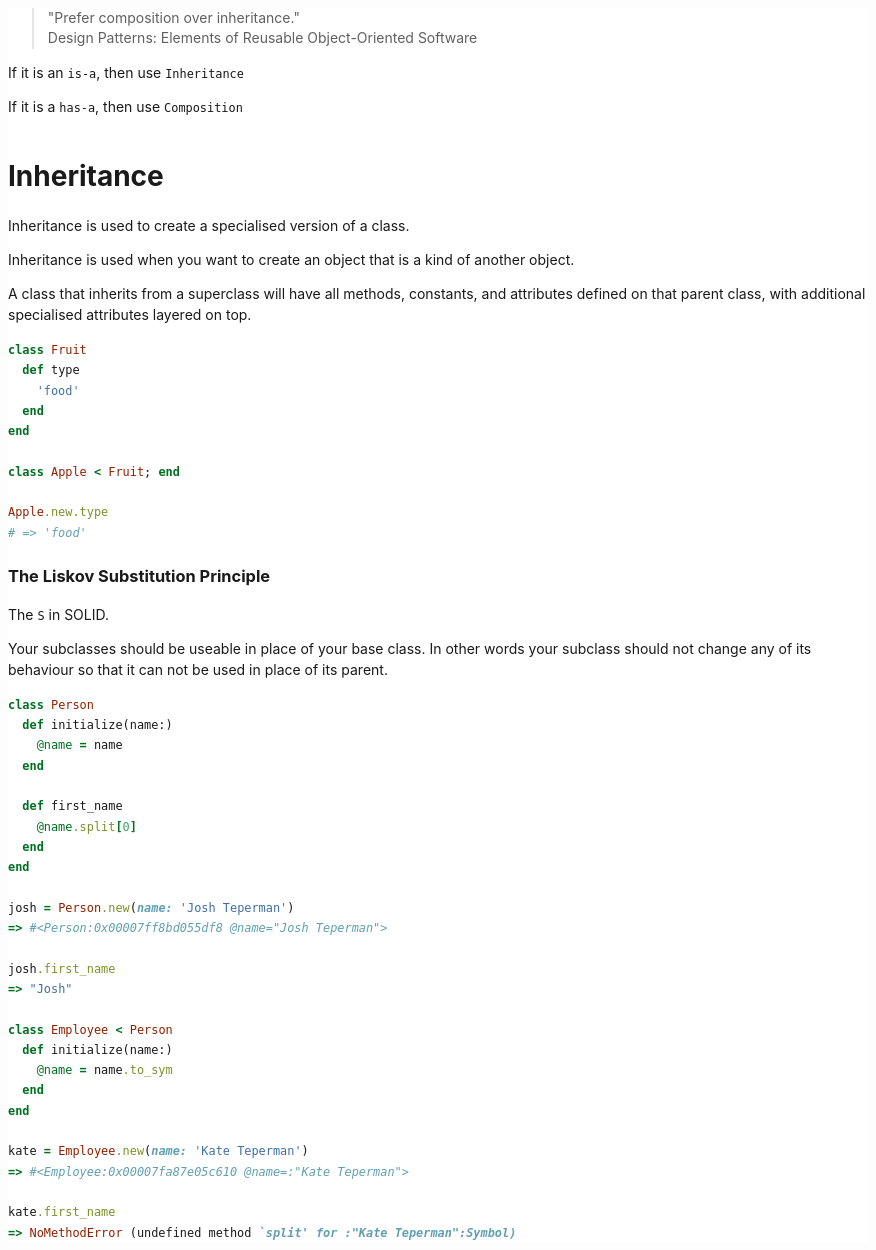 > "Prefer composition over inheritance." <br>
Design Patterns: Elements of Reusable Object-Oriented Software

If it is an `is-a`, then use `Inheritance`

If it is a `has-a`, then use `Composition`

# Inheritance

Inheritance is used to create a specialised version of a class.

Inheritance is used when you want to create an object that is a kind of another object.

A class that inherits from a superclass will have all methods, constants, and attributes defined on that parent class, with additional specialised attributes layered on top.

```ruby
class Fruit
  def type
    'food'
  end
end

class Apple < Fruit; end

Apple.new.type
# => 'food'
```

### The Liskov Substitution Principle

The `S` in SOLID.

Your subclasses should be useable in place of your base class. In other words your subclass should not change any of its behaviour so that it can not be used in place of its parent.

```ruby
class Person
  def initialize(name:)
    @name = name
  end

  def first_name
    @name.split[0]
  end
end

josh = Person.new(name: 'Josh Teperman')
=> #<Person:0x00007ff8bd055df8 @name="Josh Teperman">

josh.first_name
=> "Josh"

class Employee < Person
  def initialize(name:)
    @name = name.to_sym
  end
end

kate = Employee.new(name: 'Kate Teperman')
=> #<Employee:0x00007fa87e05c610 @name=:"Kate Teperman">

kate.first_name
=> NoMethodError (undefined method `split' for :"Kate Teperman":Symbol)
```
